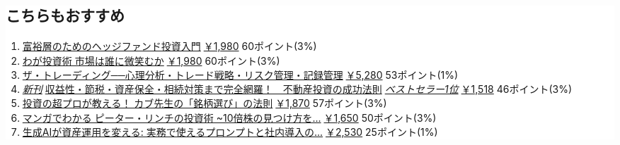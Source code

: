 ## こちらもおすすめ

1. 	[富裕層のためのヘッジファンド投資入門](https://www.amazon.co.jp/dp/4478113165/ref=sspa_mw_detail_0?ie=UTF8&psc=1&spc=MToyODYzMDgwMTM3OTc3OTQxOjE3NTM3MzQ3MDk6c3BfcGhvbmVfZGV0YWlsOjMwMDA5MjY5OTI1MTA2Mjo6Ojo&sp_csd=d2lkZ2V0TmFtZT1zcF9waG9uZV9kZXRhaWwp13NParams)
	[￥1,980](https://www.amazon.co.jp/dp/4478113165/ref=sspa_mw_detail_0?ie=UTF8&psc=1&spc=MToyODYzMDgwMTM3OTc3OTQxOjE3NTM3MzQ3MDk6c3BfcGhvbmVfZGV0YWlsOjMwMDA5MjY5OTI1MTA2Mjo6Ojo&sp_csd=d2lkZ2V0TmFtZT1zcF9waG9uZV9kZXRhaWwp13NParams)
	60ポイント(3%)
2. 	[わが投資術 市場は誰に微笑むか](https://www.amazon.co.jp/dp/4065350352/ref=sspa_mw_detail_1?ie=UTF8&psc=1&spc=MToyODYzMDgwMTM3OTc3OTQxOjE3NTM3MzQ3MDk6c3BfcGhvbmVfZGV0YWlsOjMwMDEwNDc4OTIxNDM2Mjo6Ojo&sp_csd=d2lkZ2V0TmFtZT1zcF9waG9uZV9kZXRhaWwp13NParams)
	[￥1,980](https://www.amazon.co.jp/dp/4065350352/ref=sspa_mw_detail_1?ie=UTF8&psc=1&spc=MToyODYzMDgwMTM3OTc3OTQxOjE3NTM3MzQ3MDk6c3BfcGhvbmVfZGV0YWlsOjMwMDEwNDc4OTIxNDM2Mjo6Ojo&sp_csd=d2lkZ2V0TmFtZT1zcF9waG9uZV9kZXRhaWwp13NParams)
	60ポイント(3%)
3. 	[ザ・トレーディング──心理分析・トレード戦略・リスク管理・記録管理](https://www.amazon.co.jp/dp/4909074007/ref=sspa_mw_detail_2?ie=UTF8&psc=1&spc=MToyODYzMDgwMTM3OTc3OTQxOjE3NTM3MzQ3MDk6c3BfcGhvbmVfZGV0YWlsOjEwMDcyOTcyOTAwMjo6Ojo&sp_csd=d2lkZ2V0TmFtZT1zcF9waG9uZV9kZXRhaWwp13NParams)
	[￥5,280](https://www.amazon.co.jp/dp/4909074007/ref=sspa_mw_detail_2?ie=UTF8&psc=1&spc=MToyODYzMDgwMTM3OTc3OTQxOjE3NTM3MzQ3MDk6c3BfcGhvbmVfZGV0YWlsOjEwMDcyOTcyOTAwMjo6Ojo&sp_csd=d2lkZ2V0TmFtZT1zcF9waG9uZV9kZXRhaWwp13NParams)
	53ポイント(1%)
4. [*新刊*](https://www.amazon.co.jp/dp/4295410896/ref=sspa_mw_detail_3?ie=UTF8&psc=1&spc=MToyODYzMDgwMTM3OTc3OTQxOjE3NTM3MzQ3MDk6c3BfcGhvbmVfZGV0YWlsOjMwMDEwMDIwMDQwNzM2Mjo6Ojo&sp_csd=d2lkZ2V0TmFtZT1zcF9waG9uZV9kZXRhaWwp13NParams)
		[収益性・節税・資産保全・相続対策まで完全網羅！　不動産投資の成功法則](https://www.amazon.co.jp/dp/4295410896/ref=sspa_mw_detail_3?ie=UTF8&psc=1&spc=MToyODYzMDgwMTM3OTc3OTQxOjE3NTM3MzQ3MDk6c3BfcGhvbmVfZGV0YWlsOjMwMDEwMDIwMDQwNzM2Mjo6Ojo&sp_csd=d2lkZ2V0TmFtZT1zcF9waG9uZV9kZXRhaWwp13NParams)
	[*ベストセラー1位*](https://www.amazon.co.jp/dp/4295410896/ref=sspa_mw_detail_3?ie=UTF8&psc=1&spc=MToyODYzMDgwMTM3OTc3OTQxOjE3NTM3MzQ3MDk6c3BfcGhvbmVfZGV0YWlsOjMwMDEwMDIwMDQwNzM2Mjo6Ojo&sp_csd=d2lkZ2V0TmFtZT1zcF9waG9uZV9kZXRhaWwp13NParams)
	[￥1,518](https://www.amazon.co.jp/dp/4295410896/ref=sspa_mw_detail_3?ie=UTF8&psc=1&spc=MToyODYzMDgwMTM3OTc3OTQxOjE3NTM3MzQ3MDk6c3BfcGhvbmVfZGV0YWlsOjMwMDEwMDIwMDQwNzM2Mjo6Ojo&sp_csd=d2lkZ2V0TmFtZT1zcF9waG9uZV9kZXRhaWwp13NParams)
	46ポイント(3%)
5. 	[投資の超プロが教える！ カブ先生の「銘柄選び」の法則](https://www.amazon.co.jp/dp/4799331418/ref=sspa_mw_detail_4?ie=UTF8&psc=1&spc=MToyODYzMDgwMTM3OTc3OTQxOjE3NTM3MzQ3MDk6c3BfcGhvbmVfZGV0YWlsOjMwMDA4ODg5OTgyODM2Mjo6Ojo&sp_csd=d2lkZ2V0TmFtZT1zcF9waG9uZV9kZXRhaWwp13NParams)
	[￥1,870](https://www.amazon.co.jp/dp/4799331418/ref=sspa_mw_detail_4?ie=UTF8&psc=1&spc=MToyODYzMDgwMTM3OTc3OTQxOjE3NTM3MzQ3MDk6c3BfcGhvbmVfZGV0YWlsOjMwMDA4ODg5OTgyODM2Mjo6Ojo&sp_csd=d2lkZ2V0TmFtZT1zcF9waG9uZV9kZXRhaWwp13NParams)
	57ポイント(3%)
6. 	[マンガでわかる ピーター・リンチの投資術 ~10倍株の見つけ方を...](https://www.amazon.co.jp/dp/4866365277/ref=sspa_mw_detail_5?ie=UTF8&psc=1&spc=MToyODYzMDgwMTM3OTc3OTQxOjE3NTM3MzQ3MDk6c3BfcGhvbmVfZGV0YWlsOjEwNjE1ODM0MTI5ODo6Ojo&sp_csd=d2lkZ2V0TmFtZT1zcF9waG9uZV9kZXRhaWwp13NParams)
	[￥1,650](https://www.amazon.co.jp/dp/4866365277/ref=sspa_mw_detail_5?ie=UTF8&psc=1&spc=MToyODYzMDgwMTM3OTc3OTQxOjE3NTM3MzQ3MDk6c3BfcGhvbmVfZGV0YWlsOjEwNjE1ODM0MTI5ODo6Ojo&sp_csd=d2lkZ2V0TmFtZT1zcF9waG9uZV9kZXRhaWwp13NParams)
	50ポイント(3%)
7. 	[生成AIが資産運用を変える: 実務で使えるプロンプトと社内導入の...](https://www.amazon.co.jp/dp/432214490X/ref=sspa_mw_detail_6?ie=UTF8&psc=1&spc=MToyODYzMDgwMTM3OTc3OTQxOjE3NTM3MzQ3MDk6c3BfcGhvbmVfZGV0YWlsOjMwMDExMDIzMTI5MzI2Mjo6Ojo&sp_csd=d2lkZ2V0TmFtZT1zcF9waG9uZV9kZXRhaWwp13NParams)
	[￥2,530](https://www.amazon.co.jp/dp/432214490X/ref=sspa_mw_detail_6?ie=UTF8&psc=1&spc=MToyODYzMDgwMTM3OTc3OTQxOjE3NTM3MzQ3MDk6c3BfcGhvbmVfZGV0YWlsOjMwMDExMDIzMTI5MzI2Mjo6Ojo&sp_csd=d2lkZ2V0TmFtZT1zcF9waG9uZV9kZXRhaWwp13NParams)
	25ポイント(1%)
